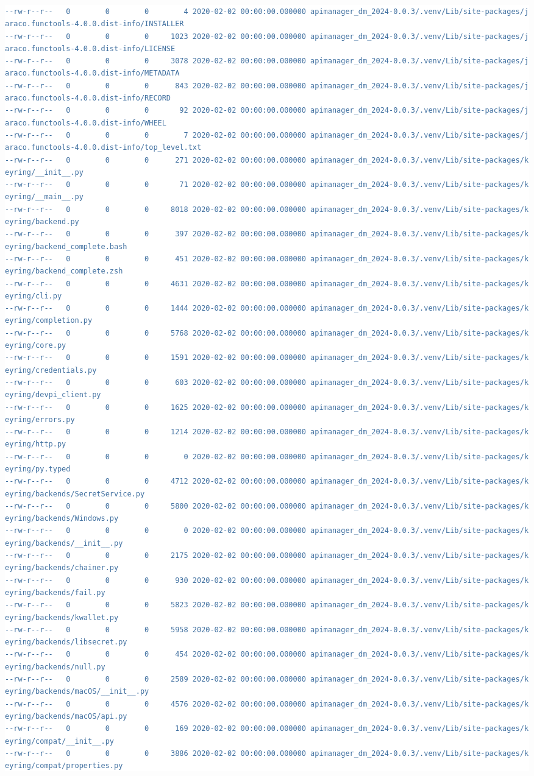 ```diff
--rw-r--r--   0        0        0        4 2020-02-02 00:00:00.000000 apimanager_dm_2024-0.0.3/.venv/Lib/site-packages/jaraco.functools-4.0.0.dist-info/INSTALLER
--rw-r--r--   0        0        0     1023 2020-02-02 00:00:00.000000 apimanager_dm_2024-0.0.3/.venv/Lib/site-packages/jaraco.functools-4.0.0.dist-info/LICENSE
--rw-r--r--   0        0        0     3078 2020-02-02 00:00:00.000000 apimanager_dm_2024-0.0.3/.venv/Lib/site-packages/jaraco.functools-4.0.0.dist-info/METADATA
--rw-r--r--   0        0        0      843 2020-02-02 00:00:00.000000 apimanager_dm_2024-0.0.3/.venv/Lib/site-packages/jaraco.functools-4.0.0.dist-info/RECORD
--rw-r--r--   0        0        0       92 2020-02-02 00:00:00.000000 apimanager_dm_2024-0.0.3/.venv/Lib/site-packages/jaraco.functools-4.0.0.dist-info/WHEEL
--rw-r--r--   0        0        0        7 2020-02-02 00:00:00.000000 apimanager_dm_2024-0.0.3/.venv/Lib/site-packages/jaraco.functools-4.0.0.dist-info/top_level.txt
--rw-r--r--   0        0        0      271 2020-02-02 00:00:00.000000 apimanager_dm_2024-0.0.3/.venv/Lib/site-packages/keyring/__init__.py
--rw-r--r--   0        0        0       71 2020-02-02 00:00:00.000000 apimanager_dm_2024-0.0.3/.venv/Lib/site-packages/keyring/__main__.py
--rw-r--r--   0        0        0     8018 2020-02-02 00:00:00.000000 apimanager_dm_2024-0.0.3/.venv/Lib/site-packages/keyring/backend.py
--rw-r--r--   0        0        0      397 2020-02-02 00:00:00.000000 apimanager_dm_2024-0.0.3/.venv/Lib/site-packages/keyring/backend_complete.bash
--rw-r--r--   0        0        0      451 2020-02-02 00:00:00.000000 apimanager_dm_2024-0.0.3/.venv/Lib/site-packages/keyring/backend_complete.zsh
--rw-r--r--   0        0        0     4631 2020-02-02 00:00:00.000000 apimanager_dm_2024-0.0.3/.venv/Lib/site-packages/keyring/cli.py
--rw-r--r--   0        0        0     1444 2020-02-02 00:00:00.000000 apimanager_dm_2024-0.0.3/.venv/Lib/site-packages/keyring/completion.py
--rw-r--r--   0        0        0     5768 2020-02-02 00:00:00.000000 apimanager_dm_2024-0.0.3/.venv/Lib/site-packages/keyring/core.py
--rw-r--r--   0        0        0     1591 2020-02-02 00:00:00.000000 apimanager_dm_2024-0.0.3/.venv/Lib/site-packages/keyring/credentials.py
--rw-r--r--   0        0        0      603 2020-02-02 00:00:00.000000 apimanager_dm_2024-0.0.3/.venv/Lib/site-packages/keyring/devpi_client.py
--rw-r--r--   0        0        0     1625 2020-02-02 00:00:00.000000 apimanager_dm_2024-0.0.3/.venv/Lib/site-packages/keyring/errors.py
--rw-r--r--   0        0        0     1214 2020-02-02 00:00:00.000000 apimanager_dm_2024-0.0.3/.venv/Lib/site-packages/keyring/http.py
--rw-r--r--   0        0        0        0 2020-02-02 00:00:00.000000 apimanager_dm_2024-0.0.3/.venv/Lib/site-packages/keyring/py.typed
--rw-r--r--   0        0        0     4712 2020-02-02 00:00:00.000000 apimanager_dm_2024-0.0.3/.venv/Lib/site-packages/keyring/backends/SecretService.py
--rw-r--r--   0        0        0     5800 2020-02-02 00:00:00.000000 apimanager_dm_2024-0.0.3/.venv/Lib/site-packages/keyring/backends/Windows.py
--rw-r--r--   0        0        0        0 2020-02-02 00:00:00.000000 apimanager_dm_2024-0.0.3/.venv/Lib/site-packages/keyring/backends/__init__.py
--rw-r--r--   0        0        0     2175 2020-02-02 00:00:00.000000 apimanager_dm_2024-0.0.3/.venv/Lib/site-packages/keyring/backends/chainer.py
--rw-r--r--   0        0        0      930 2020-02-02 00:00:00.000000 apimanager_dm_2024-0.0.3/.venv/Lib/site-packages/keyring/backends/fail.py
--rw-r--r--   0        0        0     5823 2020-02-02 00:00:00.000000 apimanager_dm_2024-0.0.3/.venv/Lib/site-packages/keyring/backends/kwallet.py
--rw-r--r--   0        0        0     5958 2020-02-02 00:00:00.000000 apimanager_dm_2024-0.0.3/.venv/Lib/site-packages/keyring/backends/libsecret.py
--rw-r--r--   0        0        0      454 2020-02-02 00:00:00.000000 apimanager_dm_2024-0.0.3/.venv/Lib/site-packages/keyring/backends/null.py
--rw-r--r--   0        0        0     2589 2020-02-02 00:00:00.000000 apimanager_dm_2024-0.0.3/.venv/Lib/site-packages/keyring/backends/macOS/__init__.py
--rw-r--r--   0        0        0     4576 2020-02-02 00:00:00.000000 apimanager_dm_2024-0.0.3/.venv/Lib/site-packages/keyring/backends/macOS/api.py
--rw-r--r--   0        0        0      169 2020-02-02 00:00:00.000000 apimanager_dm_2024-0.0.3/.venv/Lib/site-packages/keyring/compat/__init__.py
--rw-r--r--   0        0        0     3886 2020-02-02 00:00:00.000000 apimanager_dm_2024-0.0.3/.venv/Lib/site-packages/keyring/compat/properties.py
```